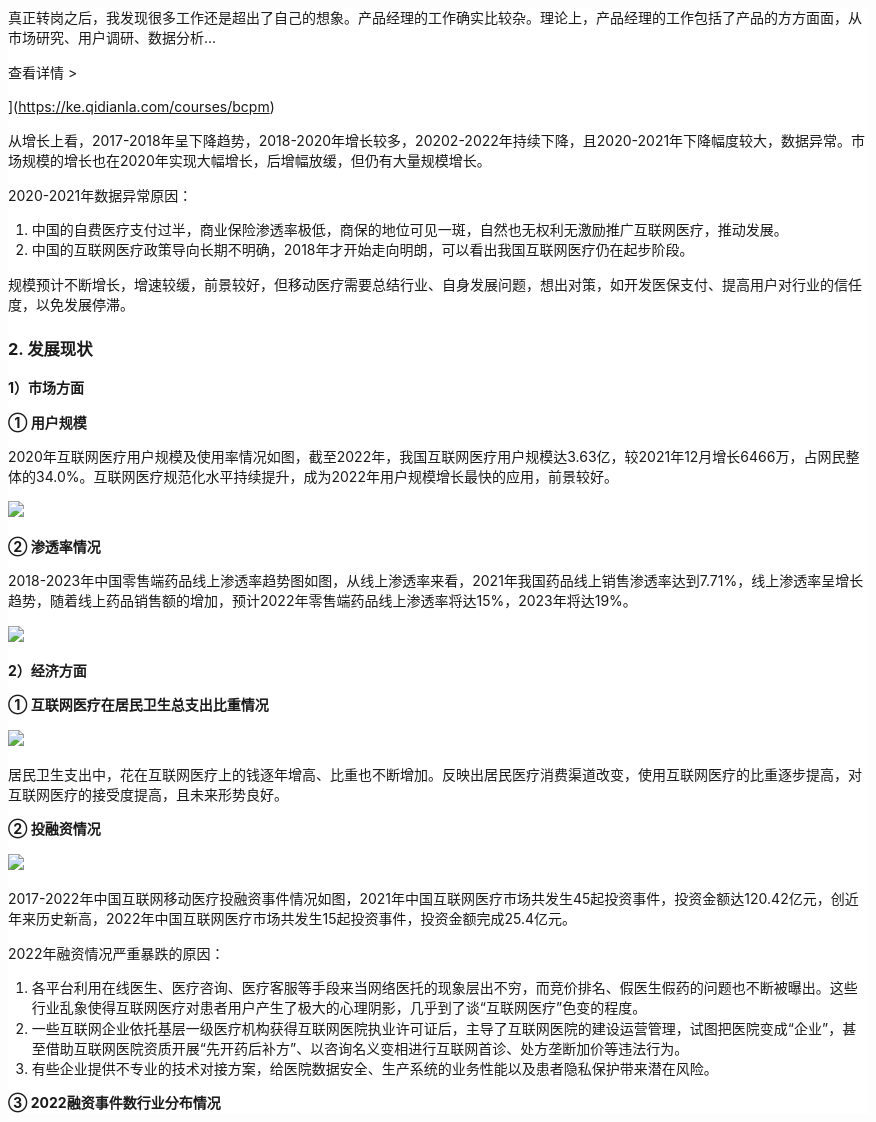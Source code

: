 真正转岗之后，我发现很多工作还是超出了自己的想象。产品经理的工作确实比较杂。理论上，产品经理的工作包括了产品的方方面面，从市场研究、用户调研、数据分析...

查看详情 >

](https://ke.qidianla.com/courses/bcpm)

从增长上看，2017-2018年呈下降趋势，2018-2020年增长较多，20202-2022年持续下降，且2020-2021年下降幅度较大，数据异常。市场规模的增长也在2020年实现大幅增长，后增幅放缓，但仍有大量规模增长。

2020-2021年数据异常原因：

1.  中国的自费医疗支付过半，商业保险渗透率极低，商保的地位可见一斑，自然也无权利无激励推广互联网医疗，推动发展。
2.  中国的互联网医疗政策导向长期不明确，2018年才开始走向明朗，可以看出我国互联网医疗仍在起步阶段。

规模预计不断增长，增速较缓，前景较好，但移动医疗需要总结行业、自身发展问题，想出对策，如开发医保支付、提高用户对行业的信任度，以免发展停滞。

### 2\. 发展现状

**1）市场方面**

**① 用户规模**

2020年互联网医疗用户规模及使用率情况如图，截至2022年，我国互联网医疗用户规模达3.63亿，较2021年12月增长6466万，占网民整体的34.0%。互联网医疗规范化水平持续提升，成为2022年用户规模增长最快的应用，前景较好。

![](https://image.woshipm.com/2023/11/21/b7dcfb2a-8840-11ee-92c5-00163e0b5ff3.png)

**② 渗透率情况**

2018-2023年中国零售端药品线上渗透率趋势图如图，从线上渗透率来看，2021年我国药品线上销售渗透率达到7.71%，线上渗透率呈增长趋势，随着线上药品销售额的增加，预计2022年零售端药品线上渗透率将达15%，2023年将达19%。

![](https://image.woshipm.com/2023/11/21/8e61cb78-883f-11ee-a06c-00163e0b5ff3.png)

**2）经济方面**

**① 互联网医疗在居民卫生总支出比重情况**

![](https://image.woshipm.com/2023/11/21/d531177e-8840-11ee-b19f-00163e0b5ff3.png)

居民卫生支出中，花在互联网医疗上的钱逐年增高、比重也不断增加。反映出居民医疗消费渠道改变，使用互联网医疗的比重逐步提高，对互联网医疗的接受度提高，且未来形势良好。

**② 投融资情况**

![](https://image.woshipm.com/2023/11/21/c590406e-8841-11ee-8178-00163e0b5ff3.png)

2017-2022年中国互联网移动医疗投融资事件情况如图，2021年中国互联网医疗市场共发生45起投资事件，投资金额达120.42亿元，创近年来历史新高，2022年中国互联网医疗市场共发生15起投资事件，投资金额完成25.4亿元。

2022年融资情况严重暴跌的原因：

1.  各平台利用在线医生、医疗咨询、医疗客服等手段来当网络医托的现象层出不穷，而竞价排名、假医生假药的问题也不断被曝出。这些行业乱象使得互联网医疗对患者用户产生了极大的心理阴影，几乎到了谈“互联网医疗”色变的程度。
2.  一些互联网企业依托基层一级医疗机构获得互联网医院执业许可证后，主导了互联网医院的建设运营管理，试图把医院变成“企业”，甚至借助互联网医院资质开展“先开药后补方”、以咨询名义变相进行互联网首诊、处方垄断加价等违法行为。
3.  有些企业提供不专业的技术对接方案，给医院数据安全、生产系统的业务性能以及患者隐私保护带来潜在风险。

**③ 2022融资事件数行业分布情况**
